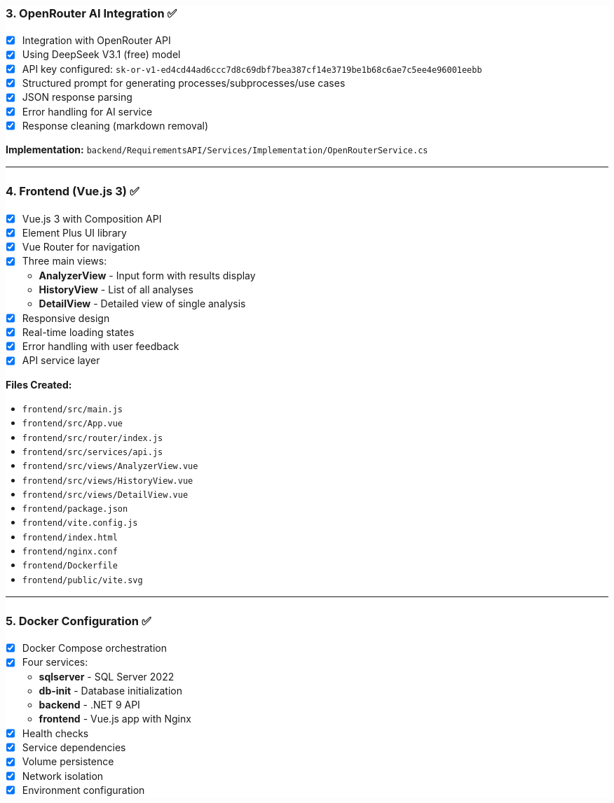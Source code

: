 
### 3. OpenRouter AI Integration ✅
- [x] Integration with OpenRouter API
- [x] Using DeepSeek V3.1 (free) model
- [x] API key configured: `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`
- [x] Structured prompt for generating processes/subprocesses/use cases
- [x] JSON response parsing
- [x] Error handling for AI service
- [x] Response cleaning (markdown removal)

**Implementation:** `backend/RequirementsAPI/Services/Implementation/OpenRouterService.cs`

---

### 4. Frontend (Vue.js 3) ✅
- [x] Vue.js 3 with Composition API
- [x] Element Plus UI library
- [x] Vue Router for navigation
- [x] Three main views:
  - **AnalyzerView** - Input form with results display
  - **HistoryView** - List of all analyses
  - **DetailView** - Detailed view of single analysis
- [x] Responsive design
- [x] Real-time loading states
- [x] Error handling with user feedback
- [x] API service layer

**Files Created:**
- `frontend/src/main.js`
- `frontend/src/App.vue`
- `frontend/src/router/index.js`
- `frontend/src/services/api.js`
- `frontend/src/views/AnalyzerView.vue`
- `frontend/src/views/HistoryView.vue`
- `frontend/src/views/DetailView.vue`
- `frontend/package.json`
- `frontend/vite.config.js`
- `frontend/index.html`
- `frontend/nginx.conf`
- `frontend/Dockerfile`
- `frontend/public/vite.svg`

---

### 5. Docker Configuration ✅
- [x] Docker Compose orchestration
- [x] Four services:
  - **sqlserver** - SQL Server 2022
  - **db-init** - Database initialization
  - **backend** - .NET 9 API
  - **frontend** - Vue.js app with Nginx
- [x] Health checks
- [x] Service dependencies
- [x] Volume persistence
- [x] Network isolation
- [x] Environment configuration
